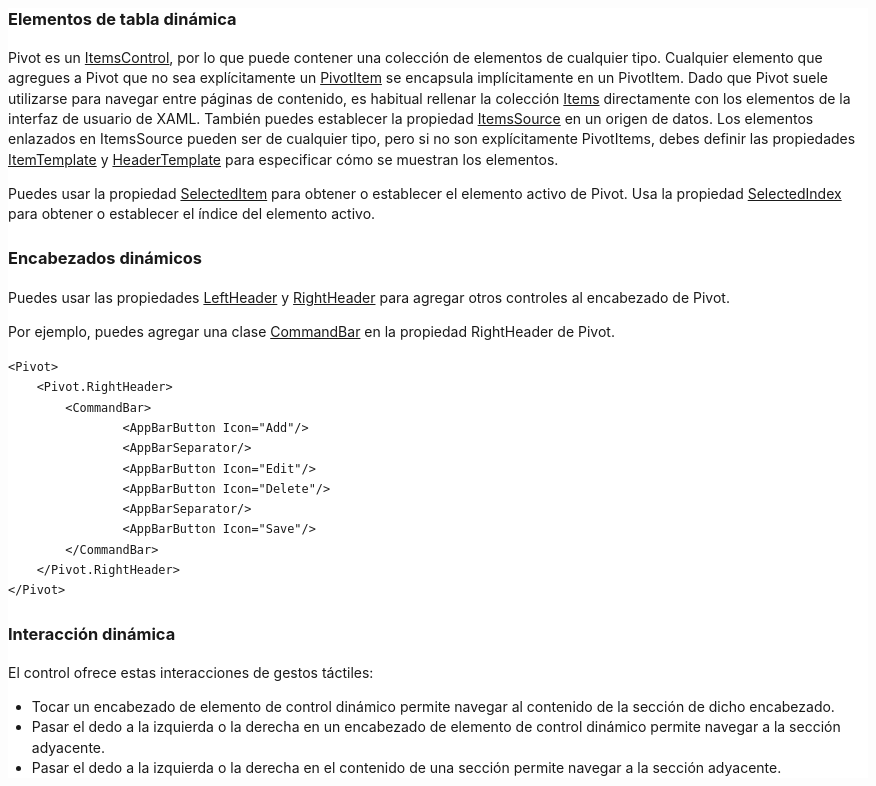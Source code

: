 ### <a name="pivot-items"></a>Elementos de tabla dinámica

Pivot es un [ItemsControl](https://docs.microsoft.com/uwp/api/Windows.UI.Xaml.Controls.ItemsControl), por lo que puede contener una colección de elementos de cualquier tipo. Cualquier elemento que agregues a Pivot que no sea explícitamente un [PivotItem](https://docs.microsoft.com/uwp/api/Windows.UI.Xaml.Controls.PivotItem) se encapsula implícitamente en un PivotItem. Dado que Pivot suele utilizarse para navegar entre páginas de contenido, es habitual rellenar la colección [Items](https://docs.microsoft.com/uwp/api/windows.ui.xaml.controls.itemscontrol.items) directamente con los elementos de la interfaz de usuario de XAML. También puedes establecer la propiedad [ItemsSource](https://docs.microsoft.com/uwp/api/windows.ui.xaml.controls.itemscontrol.itemssource) en un origen de datos. Los elementos enlazados en ItemsSource pueden ser de cualquier tipo, pero si no son explícitamente PivotItems, debes definir las propiedades [ItemTemplate](https://docs.microsoft.com/uwp/api/windows.ui.xaml.controls.itemscontrol.itemtemplate) y [HeaderTemplate](https://docs.microsoft.com/uwp/api/windows.ui.xaml.controls.pivot.headertemplate) para especificar cómo se muestran los elementos.

Puedes usar la propiedad [SelectedItem](https://docs.microsoft.com/uwp/api/windows.ui.xaml.controls.pivot.selecteditem) para obtener o establecer el elemento activo de Pivot. Usa la propiedad [SelectedIndex](https://docs.microsoft.com/uwp/api/windows.ui.xaml.controls.pivot.selectedindex) para obtener o establecer el índice del elemento activo.

### <a name="pivot-headers"></a>Encabezados dinámicos

Puedes usar las propiedades [LeftHeader](https://docs.microsoft.com/uwp/api/windows.ui.xaml.controls.pivot.leftheader) y [RightHeader](https://docs.microsoft.com/uwp/api/windows.ui.xaml.controls.pivot.rightheader) para agregar otros controles al encabezado de Pivot.

Por ejemplo, puedes agregar una clase [CommandBar](https://docs.microsoft.com/windows/uwp/design/controls-and-patterns/app-bars) en la propiedad RightHeader de Pivot.

```xaml
<Pivot>
    <Pivot.RightHeader>
        <CommandBar>
                <AppBarButton Icon="Add"/>
                <AppBarSeparator/>
                <AppBarButton Icon="Edit"/>
                <AppBarButton Icon="Delete"/>
                <AppBarSeparator/>
                <AppBarButton Icon="Save"/>
        </CommandBar>
    </Pivot.RightHeader>
</Pivot>
```

### <a name="pivot-interaction"></a>Interacción dinámica

El control ofrece estas interacciones de gestos táctiles:

- Tocar un encabezado de elemento de control dinámico permite navegar al contenido de la sección de dicho encabezado.
- Pasar el dedo a la izquierda o la derecha en un encabezado de elemento de control dinámico permite navegar a la sección adyacente.
- Pasar el dedo a la izquierda o la derecha en el contenido de una sección permite navegar a la sección adyacente.

